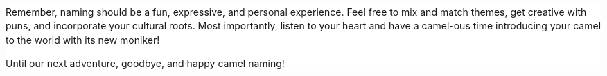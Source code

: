 Remember, naming should be a fun, expressive, and personal experience. Feel free to mix and match themes, get creative with puns, and incorporate your cultural roots. Most importantly, listen to your heart and have a camel-ous time introducing your camel to the world with its new moniker! 

Until our next adventure, goodbye, and happy camel naming!
